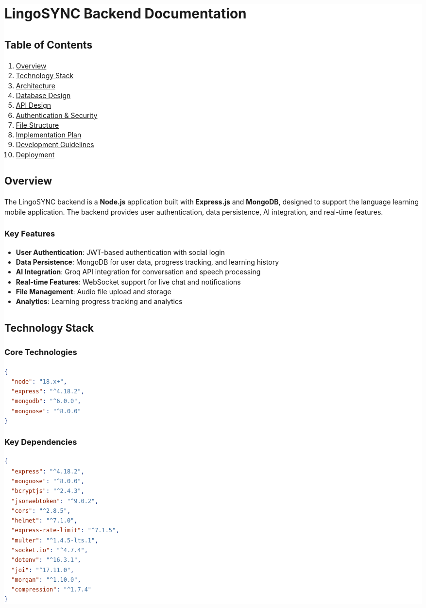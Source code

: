 # LingoSYNC Backend Documentation

## Table of Contents
1. [Overview](#overview)
2. [Technology Stack](#technology-stack)
3. [Architecture](#architecture)
4. [Database Design](#database-design)
5. [API Design](#api-design)
6. [Authentication & Security](#authentication--security)
7. [File Structure](#file-structure)
8. [Implementation Plan](#implementation-plan)
9. [Development Guidelines](#development-guidelines)
10. [Deployment](#deployment)

## Overview

The LingoSYNC backend is a **Node.js** application built with **Express.js** and **MongoDB**, designed to support the language learning mobile application. The backend provides user authentication, data persistence, AI integration, and real-time features.

### Key Features
- **User Authentication**: JWT-based authentication with social login
- **Data Persistence**: MongoDB for user data, progress tracking, and learning history
- **AI Integration**: Groq API integration for conversation and speech processing
- **Real-time Features**: WebSocket support for live chat and notifications
- **File Management**: Audio file upload and storage
- **Analytics**: Learning progress tracking and analytics

## Technology Stack

### Core Technologies
```json
{
  "node": "18.x+",
  "express": "^4.18.2",
  "mongodb": "^6.0.0",
  "mongoose": "^8.0.0"
}
```

### Key Dependencies
```json
{
  "express": "^4.18.2",
  "mongoose": "^8.0.0",
  "bcryptjs": "^2.4.3",
  "jsonwebtoken": "^9.0.2",
  "cors": "^2.8.5",
  "helmet": "^7.1.0",
  "express-rate-limit": "^7.1.5",
  "multer": "^1.4.5-lts.1",
  "socket.io": "^4.7.4",
  "dotenv": "^16.3.1",
  "joi": "^17.11.0",
  "morgan": "^1.10.0",
  "compression": "^1.7.4"
}
```
